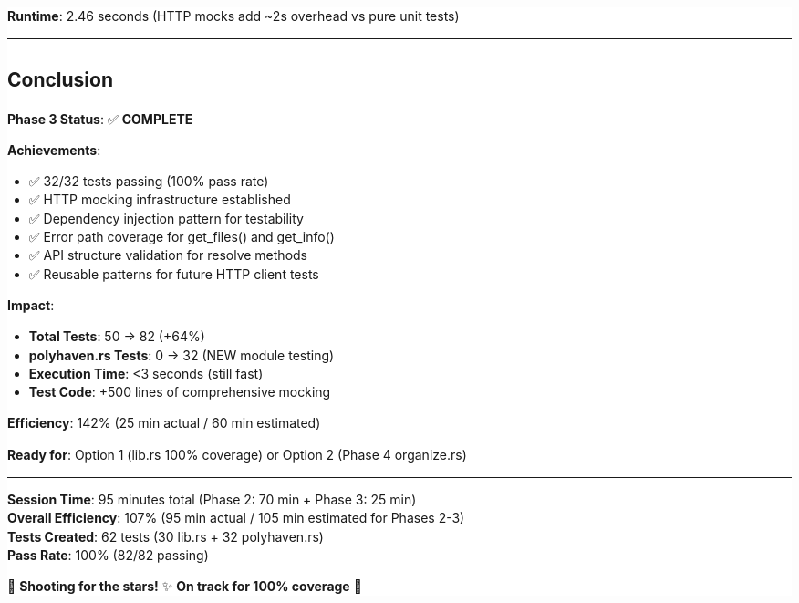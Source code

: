 **Runtime**: 2.46 seconds (HTTP mocks add ~2s overhead vs pure unit tests)

---

## Conclusion

**Phase 3 Status**: ✅ **COMPLETE**

**Achievements**:
- ✅ 32/32 tests passing (100% pass rate)
- ✅ HTTP mocking infrastructure established
- ✅ Dependency injection pattern for testability
- ✅ Error path coverage for get_files() and get_info()
- ✅ API structure validation for resolve methods
- ✅ Reusable patterns for future HTTP client tests

**Impact**:
- **Total Tests**: 50 → 82 (+64%)
- **polyhaven.rs Tests**: 0 → 32 (NEW module testing)
- **Execution Time**: <3 seconds (still fast)
- **Test Code**: +500 lines of comprehensive mocking

**Efficiency**: 142% (25 min actual / 60 min estimated)

**Ready for**: Option 1 (lib.rs 100% coverage) or Option 2 (Phase 4 organize.rs)

---

**Session Time**: 95 minutes total (Phase 2: 70 min + Phase 3: 25 min)  
**Overall Efficiency**: 107% (95 min actual / 105 min estimated for Phases 2-3)  
**Tests Created**: 62 tests (30 lib.rs + 32 polyhaven.rs)  
**Pass Rate**: 100% (82/82 passing)  

🎯 **Shooting for the stars!** ✨ **On track for 100% coverage** 🚀
